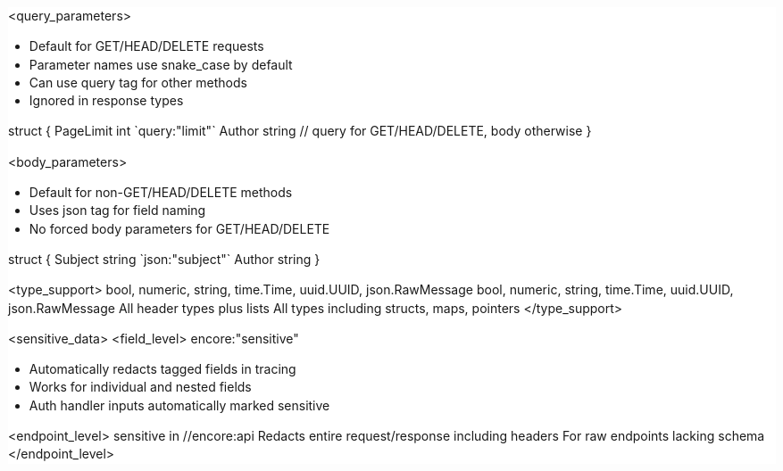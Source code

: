 <query_parameters>
<rules>
- Default for GET/HEAD/DELETE requests
- Parameter names use snake_case by default
- Can use query tag for other methods
- Ignored in response types
</rules>
<example>
struct {
    PageLimit int `query:"limit"`
    Author string // query for GET/HEAD/DELETE, body otherwise
}
</example>
</query_parameters>

<body_parameters>
<rules>
- Default for non-GET/HEAD/DELETE methods
- Uses json tag for field naming
- No forced body parameters for GET/HEAD/DELETE
</rules>
<example>
struct {
    Subject string `json:"subject"`
    Author string
}
</example>
</body_parameters>

<type_support>
<matrix>
<location name="header">bool, numeric, string, time.Time, uuid.UUID, json.RawMessage</location>
<location name="path">bool, numeric, string, time.Time, uuid.UUID, json.RawMessage</location>
<location name="query">All header types plus lists</location>
<location name="body">All types including structs, maps, pointers</location>
</matrix>
</type_support>

<sensitive_data>
<field_level>
<tag>encore:"sensitive"</tag>
<behavior>
- Automatically redacts tagged fields in tracing
- Works for individual and nested fields
- Auth handler inputs automatically marked sensitive
</behavior>
</field_level>

<endpoint_level>
<annotation>sensitive in //encore:api</annotation>
<effect>Redacts entire request/response including headers</effect>
<usage>For raw endpoints lacking schema</usage>
</endpoint_level>
